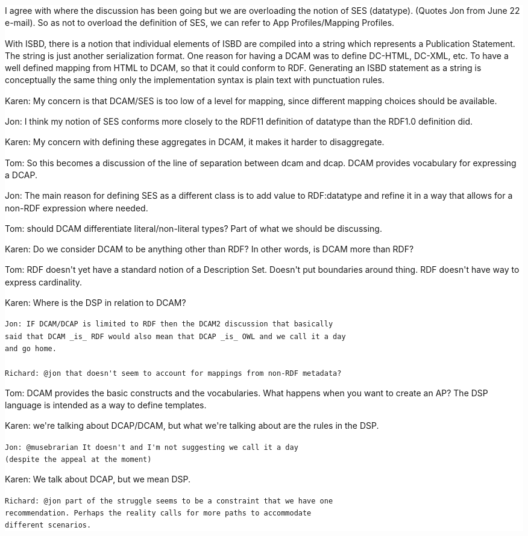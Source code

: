 I agree with where the discussion has been going but we are overloading the
notion of SES (datatype). (Quotes Jon from June 22 e-mail). So as not to
overload the definition of SES, we can refer to App Profiles/Mapping Profiles.

With ISBD, there is a notion that individual elements of ISBD are compiled into
a string which represents a Publication Statement. The string is just another
serialization format. One reason for having a DCAM was to define DC-HTML,
DC-XML, etc. To have a well defined mapping from HTML to DCAM, so that it
could conform to RDF. Generating an ISBD statement as a string is conceptually
the same thing only the implementation syntax is plain text with punctuation
rules.

Karen: My concern is that DCAM/SES is too low of a level for mapping, since different
mapping choices should be available.

Jon: I think my notion of SES conforms more closely to the RDF11 definition of
datatype than the RDF1.0 definition did.

Karen: My concern with defining these aggregates in DCAM, it makes it harder to disaggregate.

Tom: So this becomes a discussion of the line of separation between dcam and
dcap. DCAM provides vocabulary for expressing a DCAP.

Jon: The main reason for defining SES as a different class is to add value to
RDF:datatype and refine it in a way that allows for a non-RDF expression where
needed.

Tom: should DCAM differentiate literal/non-literal types? Part of what we should
be discussing.

Karen: Do we consider DCAM to be anything other than RDF? In other words, is
DCAM more than RDF?

Tom: RDF doesn't yet have a standard notion of a Description Set. Doesn't put
boundaries around thing. RDF doesn't have way to express cardinality.

Karen: Where is the DSP in relation to DCAM?

    Jon: IF DCAM/DCAP is limited to RDF then the DCAM2 discussion that basically
    said that DCAM _is_ RDF would also mean that DCAP _is_ OWL and we call it a day
    and go home.

    Richard: @jon that doesn't seem to account for mappings from non-RDF metadata?

Tom: DCAM provides the basic constructs and the vocabularies. What happens
when you want to create an AP? The DSP language is intended as a way to define
templates.

Karen: we're talking about DCAP/DCAM, but what we're talking about are the
rules in the DSP.

    Jon: @musebrarian It doesn't and I'm not suggesting we call it a day
    (despite the appeal at the moment)

Karen: We talk about DCAP, but we mean DSP.

    Richard: @jon part of the struggle seems to be a constraint that we have one
    recommendation. Perhaps the reality calls for more paths to accommodate
    different scenarios.
